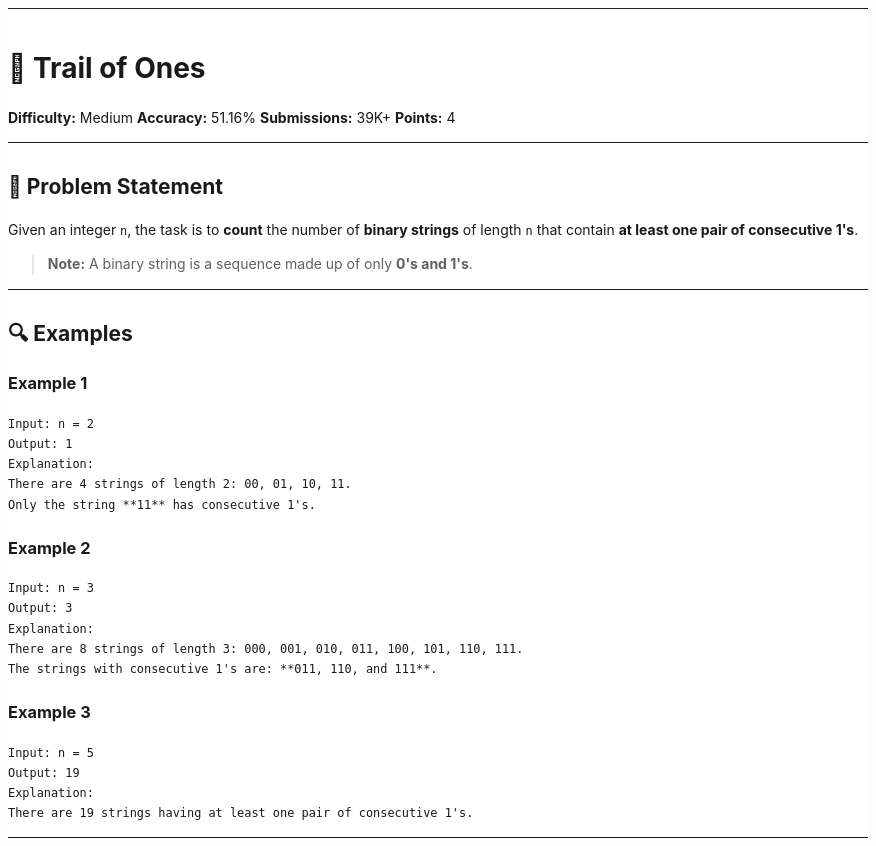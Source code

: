 
---

# 🚩 Trail of Ones

**Difficulty:** Medium
**Accuracy:** 51.16%
**Submissions:** 39K+
**Points:** 4

---

## 📘 Problem Statement

Given an integer `n`, the task is to **count** the number of **binary strings** of length `n` that contain **at least one pair of consecutive 1's**.

> **Note:** A binary string is a sequence made up of only **0's and 1's**.

---

## 🔍 Examples

### Example 1

```
Input: n = 2
Output: 1
Explanation: 
There are 4 strings of length 2: 00, 01, 10, 11.
Only the string **11** has consecutive 1's.
```

### Example 2

```
Input: n = 3
Output: 3
Explanation: 
There are 8 strings of length 3: 000, 001, 010, 011, 100, 101, 110, 111.
The strings with consecutive 1's are: **011, 110, and 111**.
```

### Example 3

```
Input: n = 5
Output: 19
Explanation: 
There are 19 strings having at least one pair of consecutive 1's.
```

---
